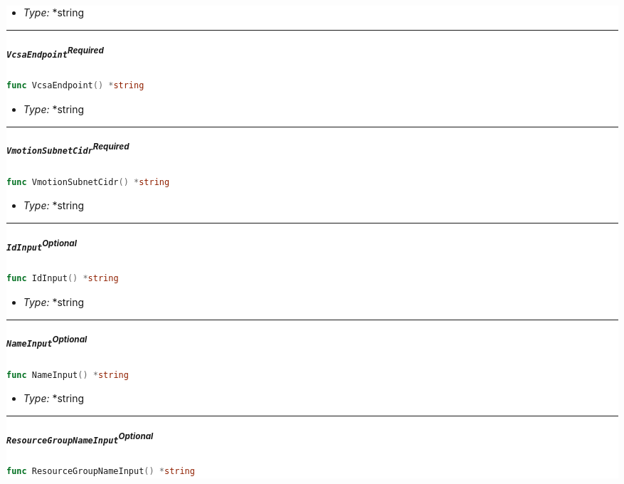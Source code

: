 - *Type:* *string

---

##### `VcsaEndpoint`<sup>Required</sup> <a name="VcsaEndpoint" id="@cdktf/provider-azurerm.dataAzurermVmwarePrivateCloud.DataAzurermVmwarePrivateCloud.property.vcsaEndpoint"></a>

```go
func VcsaEndpoint() *string
```

- *Type:* *string

---

##### `VmotionSubnetCidr`<sup>Required</sup> <a name="VmotionSubnetCidr" id="@cdktf/provider-azurerm.dataAzurermVmwarePrivateCloud.DataAzurermVmwarePrivateCloud.property.vmotionSubnetCidr"></a>

```go
func VmotionSubnetCidr() *string
```

- *Type:* *string

---

##### `IdInput`<sup>Optional</sup> <a name="IdInput" id="@cdktf/provider-azurerm.dataAzurermVmwarePrivateCloud.DataAzurermVmwarePrivateCloud.property.idInput"></a>

```go
func IdInput() *string
```

- *Type:* *string

---

##### `NameInput`<sup>Optional</sup> <a name="NameInput" id="@cdktf/provider-azurerm.dataAzurermVmwarePrivateCloud.DataAzurermVmwarePrivateCloud.property.nameInput"></a>

```go
func NameInput() *string
```

- *Type:* *string

---

##### `ResourceGroupNameInput`<sup>Optional</sup> <a name="ResourceGroupNameInput" id="@cdktf/provider-azurerm.dataAzurermVmwarePrivateCloud.DataAzurermVmwarePrivateCloud.property.resourceGroupNameInput"></a>

```go
func ResourceGroupNameInput() *string
```
